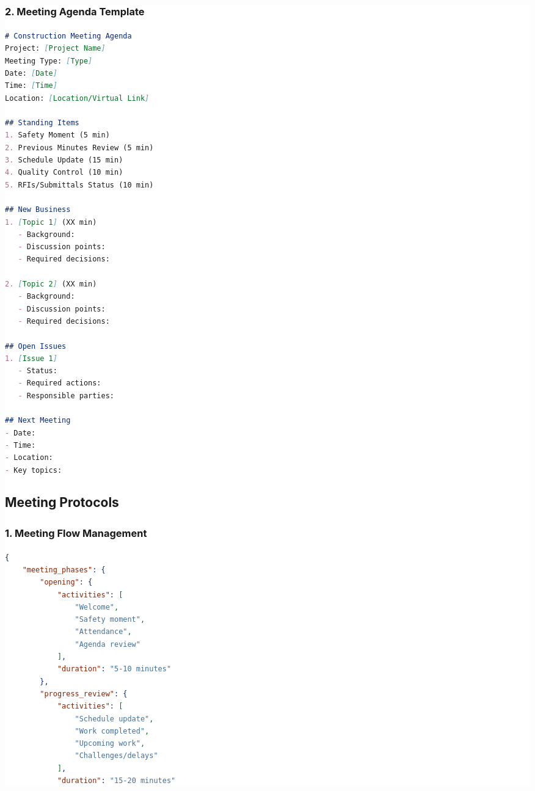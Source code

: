 ### 2. Meeting Agenda Template
```markdown
# Construction Meeting Agenda
Project: [Project Name]
Meeting Type: [Type]
Date: [Date]
Time: [Time]
Location: [Location/Virtual Link]

## Standing Items
1. Safety Moment (5 min)
2. Previous Minutes Review (5 min)
3. Schedule Update (15 min)
4. Quality Control (10 min)
5. RFIs/Submittals Status (10 min)

## New Business
1. [Topic 1] (XX min)
   - Background:
   - Discussion points:
   - Required decisions:

2. [Topic 2] (XX min)
   - Background:
   - Discussion points:
   - Required decisions:

## Open Issues
1. [Issue 1]
   - Status:
   - Required actions:
   - Responsible parties:

## Next Meeting
- Date:
- Time:
- Location:
- Key topics:
```

## Meeting Protocols

### 1. Meeting Flow Management
```json
{
    "meeting_phases": {
        "opening": {
            "activities": [
                "Welcome",
                "Safety moment",
                "Attendance",
                "Agenda review"
            ],
            "duration": "5-10 minutes"
        },
        "progress_review": {
            "activities": [
                "Schedule update",
                "Work completed",
                "Upcoming work",
                "Challenges/delays"
            ],
            "duration": "15-20 minutes"
```